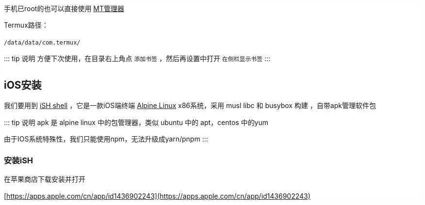 手机已root的也可以直接使用 [MT管理器](https://www.coolapk.com/game/21048/)

Termux路径：

```
/data/data/com.termux/
```

::: tip 说明
方便下次使用，在目录右上角点 `添加书签` ，然后再设置中打开 `在侧栏显示书签`
:::






## iOS安装

我们要用到 [iSH shell](https://ish.app/) ，它是一款iOS端终端 [Alpine Linux](https://alpinelinux.org/) x86系统，采用 musl libc 和 busybox 构建 ，自带apk管理软件包

::: tip 说明
apk 是 alpine linux 中的包管理器，类似 ubuntu 中的 apt，centos 中的yum

由于IOS系统特殊性，我们只能使用npm，无法升级成yarn/pnpm
:::



### 安装iSH

在苹果商店下载安装并打开

[https://apps.apple.com/cn/app/id1436902243](https://apps.apple.com/cn/app/id1436902243)
